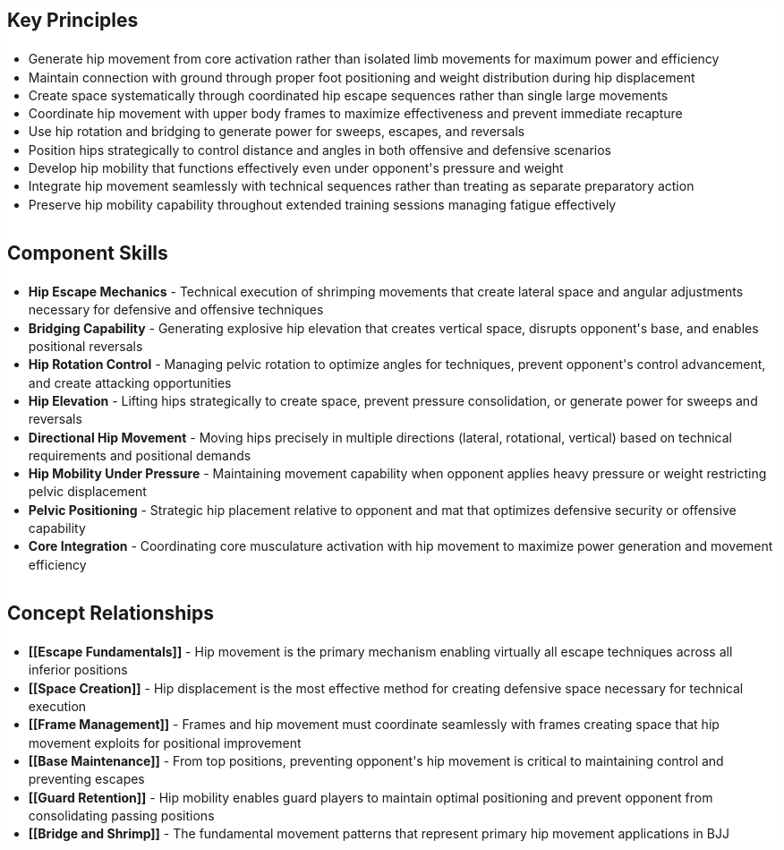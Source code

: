 ## Key Principles

- Generate hip movement from core activation rather than isolated limb movements for maximum power and efficiency
- Maintain connection with ground through proper foot positioning and weight distribution during hip displacement
- Create space systematically through coordinated hip escape sequences rather than single large movements
- Coordinate hip movement with upper body frames to maximize effectiveness and prevent immediate recapture
- Use hip rotation and bridging to generate power for sweeps, escapes, and reversals
- Position hips strategically to control distance and angles in both offensive and defensive scenarios
- Develop hip mobility that functions effectively even under opponent's pressure and weight
- Integrate hip movement seamlessly with technical sequences rather than treating as separate preparatory action
- Preserve hip mobility capability throughout extended training sessions managing fatigue effectively

## Component Skills

- **Hip Escape Mechanics** - Technical execution of shrimping movements that create lateral space and angular adjustments necessary for defensive and offensive techniques
- **Bridging Capability** - Generating explosive hip elevation that creates vertical space, disrupts opponent's base, and enables positional reversals
- **Hip Rotation Control** - Managing pelvic rotation to optimize angles for techniques, prevent opponent's control advancement, and create attacking opportunities
- **Hip Elevation** - Lifting hips strategically to create space, prevent pressure consolidation, or generate power for sweeps and reversals
- **Directional Hip Movement** - Moving hips precisely in multiple directions (lateral, rotational, vertical) based on technical requirements and positional demands
- **Hip Mobility Under Pressure** - Maintaining movement capability when opponent applies heavy pressure or weight restricting pelvic displacement
- **Pelvic Positioning** - Strategic hip placement relative to opponent and mat that optimizes defensive security or offensive capability
- **Core Integration** - Coordinating core musculature activation with hip movement to maximize power generation and movement efficiency

## Concept Relationships

- **[[Escape Fundamentals]]** - Hip movement is the primary mechanism enabling virtually all escape techniques across all inferior positions
- **[[Space Creation]]** - Hip displacement is the most effective method for creating defensive space necessary for technical execution
- **[[Frame Management]]** - Frames and hip movement must coordinate seamlessly with frames creating space that hip movement exploits for positional improvement
- **[[Base Maintenance]]** - From top positions, preventing opponent's hip movement is critical to maintaining control and preventing escapes
- **[[Guard Retention]]** - Hip mobility enables guard players to maintain optimal positioning and prevent opponent from consolidating passing positions
- **[[Bridge and Shrimp]]** - The fundamental movement patterns that represent primary hip movement applications in BJJ
